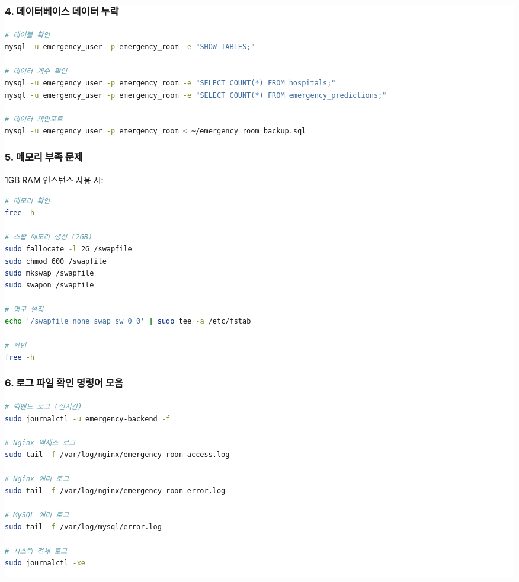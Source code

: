 ### 4. 데이터베이스 데이터 누락

```bash
# 테이블 확인
mysql -u emergency_user -p emergency_room -e "SHOW TABLES;"

# 데이터 개수 확인
mysql -u emergency_user -p emergency_room -e "SELECT COUNT(*) FROM hospitals;"
mysql -u emergency_user -p emergency_room -e "SELECT COUNT(*) FROM emergency_predictions;"

# 데이터 재임포트
mysql -u emergency_user -p emergency_room < ~/emergency_room_backup.sql
```

### 5. 메모리 부족 문제

1GB RAM 인스턴스 사용 시:

```bash
# 메모리 확인
free -h

# 스왑 메모리 생성 (2GB)
sudo fallocate -l 2G /swapfile
sudo chmod 600 /swapfile
sudo mkswap /swapfile
sudo swapon /swapfile

# 영구 설정
echo '/swapfile none swap sw 0 0' | sudo tee -a /etc/fstab

# 확인
free -h
```

### 6. 로그 파일 확인 명령어 모음

```bash
# 백엔드 로그 (실시간)
sudo journalctl -u emergency-backend -f

# Nginx 액세스 로그
sudo tail -f /var/log/nginx/emergency-room-access.log

# Nginx 에러 로그
sudo tail -f /var/log/nginx/emergency-room-error.log

# MySQL 에러 로그
sudo tail -f /var/log/mysql/error.log

# 시스템 전체 로그
sudo journalctl -xe
```

---